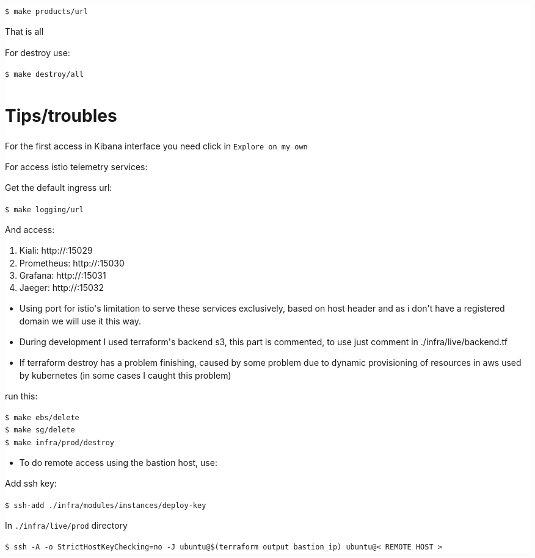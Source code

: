     $ make products/url
    
That is all

For destroy use:

    $ make destroy/all

# Tips/troubles

For the first access in Kibana interface you need click in `Explore on my own`

For access istio telemetry services:

Get the default ingress url:
    
    $ make logging/url

And access:

1. Kiali: http://<IP ADDRESS OF CLUSTER INGRESS>:15029
2. Prometheus: http://<IP ADDRESS OF CLUSTER INGRESS>:15030
3. Grafana: http://<IP ADDRESS OF CLUSTER INGRESS>:15031
4. Jaeger: http://<IP ADDRESS OF CLUSTER INGRESS>:15032

* Using port for istio's limitation to serve these services exclusively, based on host header and as i don't have a registered domain we will use it this way.

* During development I used terraform's backend s3, this part is commented, to use just comment in ./infra/live/backend.tf

* If terraform destroy has a problem finishing, caused by some problem due to dynamic provisioning of resources in aws used by kubernetes (in some cases I caught this problem) 

run this:

    $ make ebs/delete
    $ make sg/delete
    $ make infra/prod/destroy

* To do remote access using the bastion host, use:

Add ssh key:

    $ ssh-add ./infra/modules/instances/deploy-key

In `./infra/live/prod` directory

    $ ssh -A -o StrictHostKeyChecking=no -J ubuntu@$(terraform output bastion_ip) ubuntu@< REMOTE HOST >
